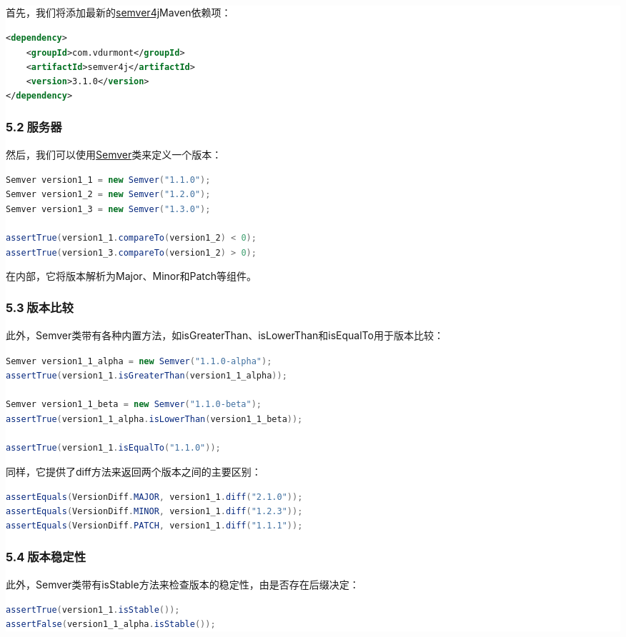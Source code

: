 首先，我们将添加最新的[semver4j](https://search.maven.org/search?q=g:com.vdurmonta:semver4j)Maven依赖项：

```xml
<dependency>
    <groupId>com.vdurmont</groupId>
    <artifactId>semver4j</artifactId>
    <version>3.1.0</version>
</dependency>
```

### 5.2 服务器

然后，我们可以使用[Semver](https://github.com/vdurmont/semver4j/blob/master/src/main/java/com/vdurmont/semver4j/Semver.java)类来定义一个版本：

```java
Semver version1_1 = new Semver("1.1.0");
Semver version1_2 = new Semver("1.2.0");
Semver version1_3 = new Semver("1.3.0");

assertTrue(version1_1.compareTo(version1_2) < 0);
assertTrue(version1_3.compareTo(version1_2) > 0);

```

在内部，它将版本解析为Major、Minor和Patch等组件。

### 5.3 版本比较

此外，Semver类带有各种内置方法，如isGreaterThan、isLowerThan和isEqualTo用于版本比较：

```java
Semver version1_1_alpha = new Semver("1.1.0-alpha"); 
assertTrue(version1_1.isGreaterThan(version1_1_alpha)); 

Semver version1_1_beta = new Semver("1.1.0-beta"); 
assertTrue(version1_1_alpha.isLowerThan(version1_1_beta)); 

assertTrue(version1_1.isEqualTo("1.1.0"));
```

同样，它提供了diff方法来返回两个版本之间的主要区别：

```java
assertEquals(VersionDiff.MAJOR, version1_1.diff("2.1.0"));
assertEquals(VersionDiff.MINOR, version1_1.diff("1.2.3"));
assertEquals(VersionDiff.PATCH, version1_1.diff("1.1.1"));
```

### 5.4 版本稳定性

此外，Semver类带有isStable方法来检查版本的稳定性，由是否存在后缀决定：

```java
assertTrue(version1_1.isStable());
assertFalse(version1_1_alpha.isStable());
```
